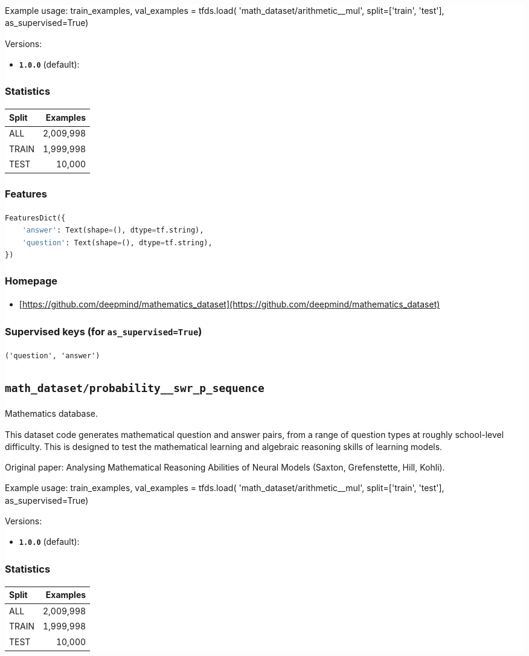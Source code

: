 Example usage: train_examples, val_examples = tfds.load(
'math_dataset/arithmetic__mul', split=['train', 'test'], as_supervised=True)

Versions:

*   **`1.0.0`** (default):

### Statistics

Split | Examples
:---- | --------:
ALL   | 2,009,998
TRAIN | 1,999,998
TEST  | 10,000

### Features
```python
FeaturesDict({
    'answer': Text(shape=(), dtype=tf.string),
    'question': Text(shape=(), dtype=tf.string),
})
```

### Homepage

*   [https://github.com/deepmind/mathematics_dataset](https://github.com/deepmind/mathematics_dataset)

### Supervised keys (for `as_supervised=True`)
`('question', 'answer')`

## `math_dataset/probability__swr_p_sequence`
Mathematics database.

This dataset code generates mathematical question and answer pairs, from a range
of question types at roughly school-level difficulty. This is designed to test
the mathematical learning and algebraic reasoning skills of learning models.

Original paper: Analysing Mathematical Reasoning Abilities of Neural Models
(Saxton, Grefenstette, Hill, Kohli).

Example usage: train_examples, val_examples = tfds.load(
'math_dataset/arithmetic__mul', split=['train', 'test'], as_supervised=True)

Versions:

*   **`1.0.0`** (default):

### Statistics

Split | Examples
:---- | --------:
ALL   | 2,009,998
TRAIN | 1,999,998
TEST  | 10,000
